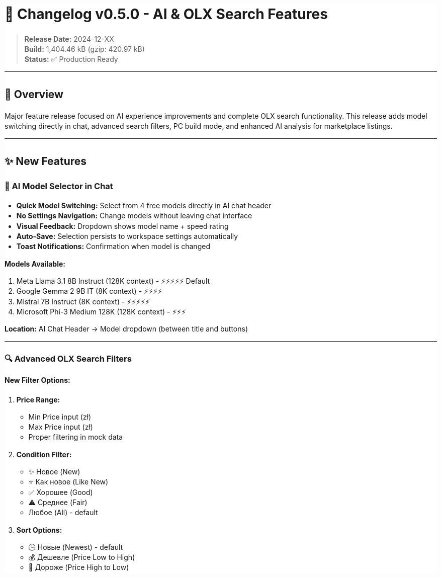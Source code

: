 # 📝 Changelog v0.5.0 - AI & OLX Search Features

> **Release Date:** 2024-12-XX  
> **Build:** 1,404.46 kB (gzip: 420.97 kB)  
> **Status:** ✅ Production Ready

---

## 🎯 Overview

Major feature release focused on AI experience improvements and complete OLX search functionality. This release adds model switching directly in chat, advanced search filters, PC build mode, and enhanced AI analysis for marketplace listings.

---

## ✨ New Features

### 🤖 AI Model Selector in Chat
- **Quick Model Switching:** Select from 4 free models directly in AI chat header
- **No Settings Navigation:** Change models without leaving chat interface
- **Visual Feedback:** Dropdown shows model name + speed rating
- **Auto-Save:** Selection persists to workspace settings automatically
- **Toast Notifications:** Confirmation when model is changed

**Models Available:**
1. Meta Llama 3.1 8B Instruct (128K context) - ⚡⚡⚡⚡⚡ Default
2. Google Gemma 2 9B IT (8K context) - ⚡⚡⚡⚡
3. Mistral 7B Instruct (8K context) - ⚡⚡⚡⚡⚡
4. Microsoft Phi-3 Medium 128K (128K context) - ⚡⚡⚡

**Location:** AI Chat Header → Model dropdown (between title and buttons)

---

### 🔍 Advanced OLX Search Filters

#### New Filter Options:
1. **Price Range:**
   - Min Price input (zł)
   - Max Price input (zł)
   - Proper filtering in mock data

2. **Condition Filter:**
   - ✨ Новое (New)
   - ⭐ Как новое (Like New)
   - ✅ Хорошее (Good)
   - ⚠️ Среднее (Fair)
   - Любое (All) - default

3. **Sort Options:**
   - 🕒 Новые (Newest) - default
   - 💰 Дешевле (Price Low to High)
   - 💎 Дороже (Price High to Low)
